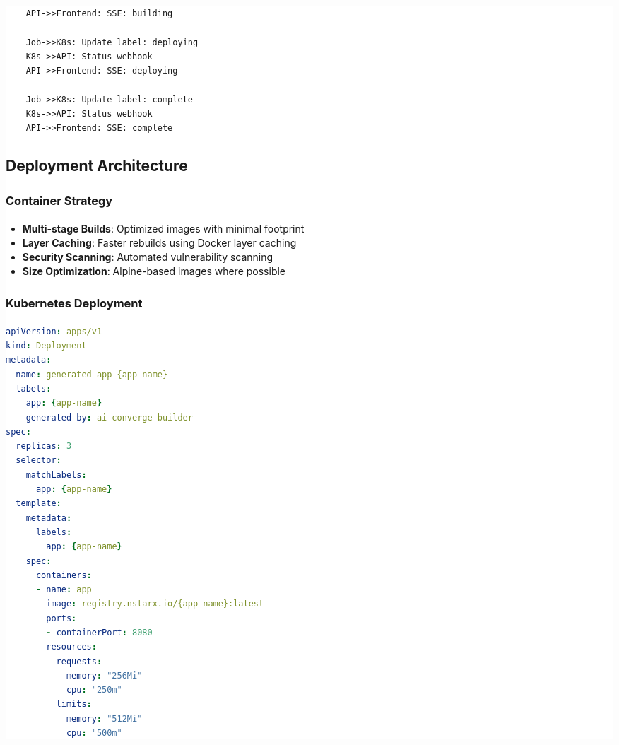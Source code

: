 ```mermaid
    API->>Frontend: SSE: building
    
    Job->>K8s: Update label: deploying
    K8s->>API: Status webhook
    API->>Frontend: SSE: deploying
    
    Job->>K8s: Update label: complete
    K8s->>API: Status webhook
    API->>Frontend: SSE: complete
```

## Deployment Architecture

### Container Strategy
- **Multi-stage Builds**: Optimized images with minimal footprint
- **Layer Caching**: Faster rebuilds using Docker layer caching
- **Security Scanning**: Automated vulnerability scanning
- **Size Optimization**: Alpine-based images where possible

### Kubernetes Deployment
```yaml
apiVersion: apps/v1
kind: Deployment
metadata:
  name: generated-app-{app-name}
  labels:
    app: {app-name}
    generated-by: ai-converge-builder
spec:
  replicas: 3
  selector:
    matchLabels:
      app: {app-name}
  template:
    metadata:
      labels:
        app: {app-name}
    spec:
      containers:
      - name: app
        image: registry.nstarx.io/{app-name}:latest
        ports:
        - containerPort: 8080
        resources:
          requests:
            memory: "256Mi"
            cpu: "250m"
          limits:
            memory: "512Mi"
            cpu: "500m"
```
